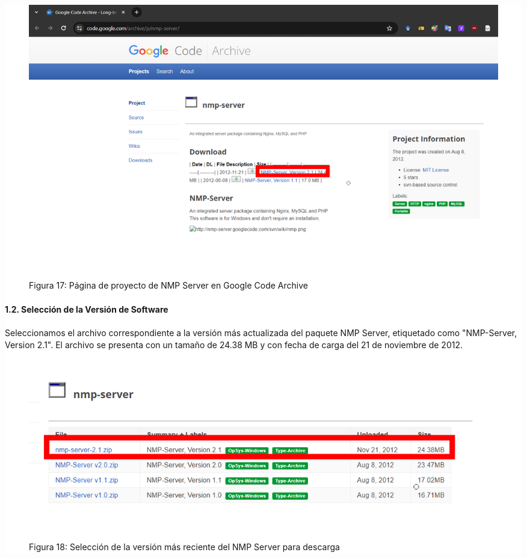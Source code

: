 <figure>
  <img src="image-34.png">
  <figcaption>Figura 17: Página de proyecto de NMP Server en Google Code Archive</figcaption>
</figure>

#### 1.2. Selección de la Versión de Software
Seleccionamos el archivo correspondiente a la versión más actualizada del paquete NMP Server, etiquetado como "NMP-Server, Version 2.1". El archivo se presenta con un tamaño de 24.38 MB y con fecha de carga del 21 de noviembre de 2012.

<figure>
  <img src="image-35.png">
  <figcaption>Figura 18: Selección de la versión más reciente del NMP Server para descarga</figcaption>
</figure>
